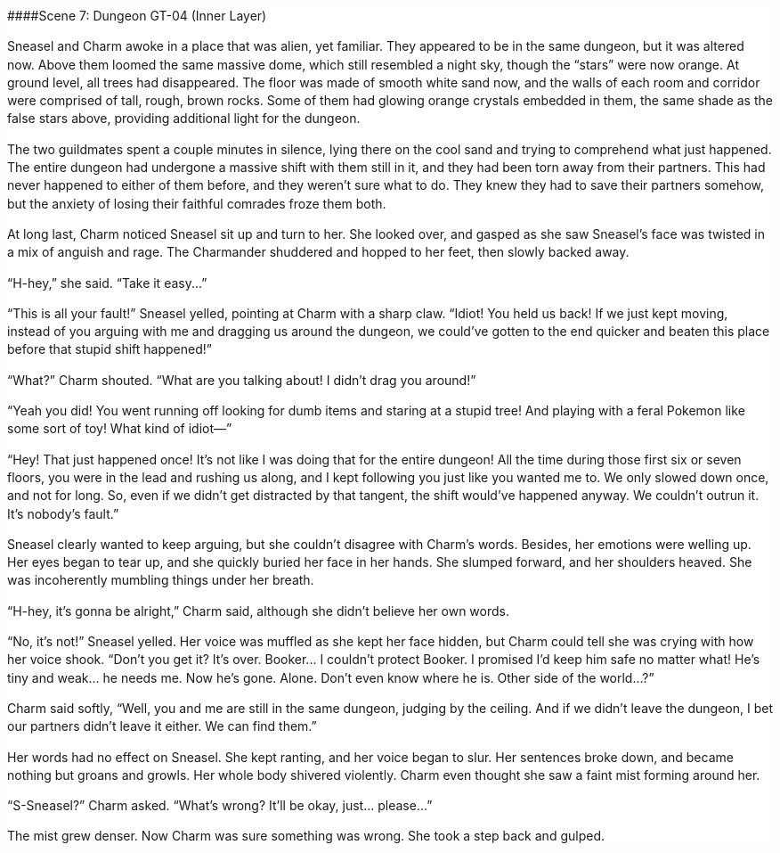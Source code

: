
####Scene 7: Dungeon GT-04 (Inner Layer)

Sneasel and Charm awoke in a place that was alien, yet familiar. They appeared to be in the same dungeon, but it was altered now. Above them loomed the same massive dome, which still resembled a night sky, though the “stars” were now orange. At ground level, all trees had disappeared. The floor was made of smooth white sand now, and the walls of each room and corridor were comprised of tall, rough, brown rocks. Some of them had glowing orange crystals embedded in them, the same shade as the false stars above, providing additional light for the dungeon.

The two guildmates spent a couple minutes in silence, lying there on the cool sand and trying to comprehend what just happened. The entire dungeon had undergone a massive shift with them still in it, and they had been torn away from their partners. This had never happened to either of them before, and they weren’t sure what to do. They knew they had to save their partners somehow, but the anxiety of losing their faithful comrades froze them both.

At long last, Charm noticed Sneasel sit up and turn to her. She looked over, and gasped as she saw Sneasel’s face was twisted in a mix of anguish and rage. The Charmander shuddered and hopped to her feet, then slowly backed away.

“H-hey,” she said. “Take it easy...”

“This is all your fault!” Sneasel yelled, pointing at Charm with a sharp claw. “Idiot! You held us back! If we just kept moving, instead of you arguing with me and dragging us around the dungeon, we could’ve gotten to the end quicker and beaten this place before that stupid shift happened!”

“What?” Charm shouted. “What are you talking about! I didn’t drag you around!”

“Yeah you did! You went running off looking for dumb items and staring at a stupid tree! And playing with a feral Pokemon like some sort of toy! What kind of idiot—”

“Hey! That just happened once! It’s not like I was doing that for the entire dungeon! All the time during those first six or seven floors, you were in the lead and rushing us along, and I kept following you just like you wanted me to. We only slowed down once, and not for long. So, even if we didn’t get distracted by that tangent, the shift would’ve happened anyway. We couldn’t outrun it. It’s nobody’s fault.”

Sneasel clearly wanted to keep arguing, but she couldn’t disagree with Charm’s words. Besides, her emotions were welling up. Her eyes began to tear up, and she quickly buried her face in her hands. She slumped forward, and her shoulders heaved. She was incoherently mumbling things under her breath.

“H-hey, it’s gonna be alright,” Charm said, although she didn’t believe her own words.

“No, it’s not!” Sneasel yelled. Her voice was muffled as she kept her face hidden, but Charm could tell she was crying with how her voice shook. “Don’t you get it? It’s over. Booker... I couldn’t protect Booker. I promised I’d keep him safe no matter what! He’s tiny and weak... he needs me. Now he’s gone. Alone. Don’t even know where he is. Other side of the world...?”

Charm said softly, “Well, you and me are still in the same dungeon, judging by the ceiling. And if we didn’t leave the dungeon, I bet our partners didn’t leave it either. We can find them.”

Her words had no effect on Sneasel. She kept ranting, and her voice began to slur. Her sentences broke down, and became nothing but groans and growls. Her whole body shivered violently. Charm even thought she saw a faint mist forming around her.

“S-Sneasel?” Charm asked. “What’s wrong? It’ll be okay, just... please...”

The mist grew denser. Now Charm was sure something was wrong. She took a step back and gulped.
